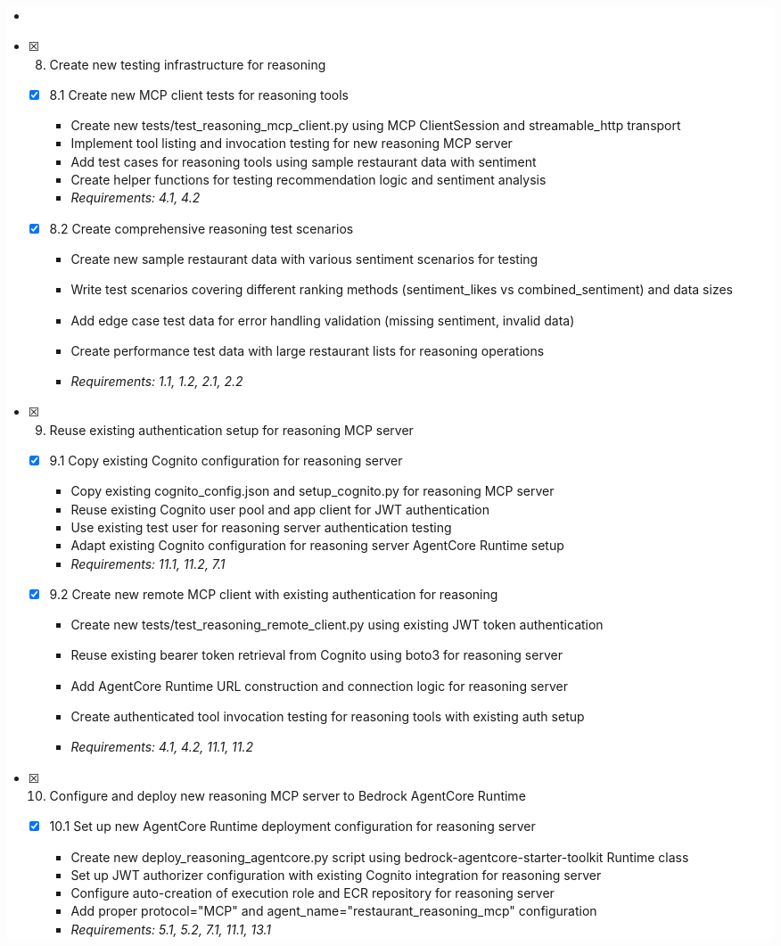 -

- [x] 8. Create new testing infrastructure for reasoning




  - [x] 8.1 Create new MCP client tests for reasoning tools


    - Create new tests/test_reasoning_mcp_client.py using MCP ClientSession and streamable_http transport
    - Implement tool listing and invocation testing for new reasoning MCP server
    - Add test cases for reasoning tools using sample restaurant data with sentiment
    - Create helper functions for testing recommendation logic and sentiment analysis
    - _Requirements: 4.1, 4.2_

  - [x] 8.2 Create comprehensive reasoning test scenarios


    - Create new sample restaurant data with various sentiment scenarios for testing
    - Write test scenarios covering different ranking methods (sentiment_likes vs combined_sentiment) and data sizes
    - Add edge case test data for error handling validation (missing sentiment, invalid data)

    - Create performance test data with large restaurant lists for reasoning operations
    - _Requirements: 1.1, 1.2, 2.1, 2.2_

- [x] 9. Reuse existing authentication setup for reasoning MCP server




  - [x] 9.1 Copy existing Cognito configuration for reasoning server


    - Copy existing cognito_config.json and setup_cognito.py for reasoning MCP server
    - Reuse existing Cognito user pool and app client for JWT authentication
    - Use existing test user for reasoning server authentication testing
    - Adapt existing Cognito configuration for reasoning server AgentCore Runtime setup
    - _Requirements: 11.1, 11.2, 7.1_

  - [x] 9.2 Create new remote MCP client with existing authentication for reasoning


    - Create new tests/test_reasoning_remote_client.py using existing JWT token authentication
    - Reuse existing bearer token retrieval from Cognito using boto3 for reasoning server

    - Add AgentCore Runtime URL construction and connection logic for reasoning server
    - Create authenticated tool invocation testing for reasoning tools with existing auth setup
    - _Requirements: 4.1, 4.2, 11.1, 11.2_

- [x] 10. Configure and deploy new reasoning MCP server to Bedrock AgentCore Runtime




  - [x] 10.1 Set up new AgentCore Runtime deployment configuration for reasoning server


    - Create new deploy_reasoning_agentcore.py script using bedrock-agentcore-starter-toolkit Runtime class
    - Set up JWT authorizer configuration with existing Cognito integration for reasoning server
    - Configure auto-creation of execution role and ECR repository for reasoning server
    - Add proper protocol="MCP" and agent_name="restaurant_reasoning_mcp" configuration
    - _Requirements: 5.1, 5.2, 7.1, 11.1, 13.1_
